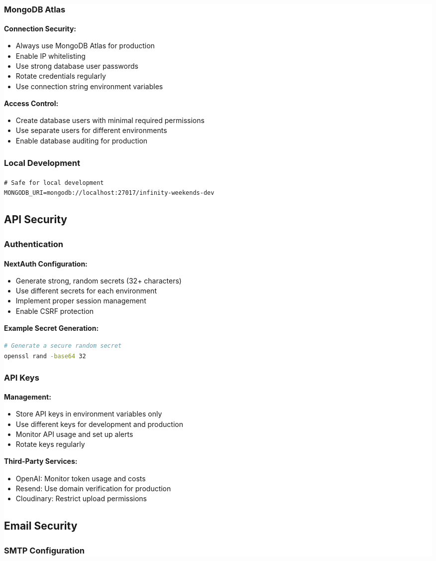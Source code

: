 ### MongoDB Atlas

**Connection Security:**
- Always use MongoDB Atlas for production
- Enable IP whitelisting
- Use strong database user passwords
- Rotate credentials regularly
- Use connection string environment variables

**Access Control:**
- Create database users with minimal required permissions
- Use separate users for different environments
- Enable database auditing for production

### Local Development

```env
# Safe for local development
MONGODB_URI=mongodb://localhost:27017/infinity-weekends-dev
```

## API Security

### Authentication

**NextAuth Configuration:**
- Generate strong, random secrets (32+ characters)
- Use different secrets for each environment
- Implement proper session management
- Enable CSRF protection

**Example Secret Generation:**
```bash
# Generate a secure random secret
openssl rand -base64 32
```

### API Keys

**Management:**
- Store API keys in environment variables only
- Use different keys for development and production
- Monitor API usage and set up alerts
- Rotate keys regularly

**Third-Party Services:**
- OpenAI: Monitor token usage and costs
- Resend: Use domain verification for production
- Cloudinary: Restrict upload permissions

## Email Security

### SMTP Configuration
